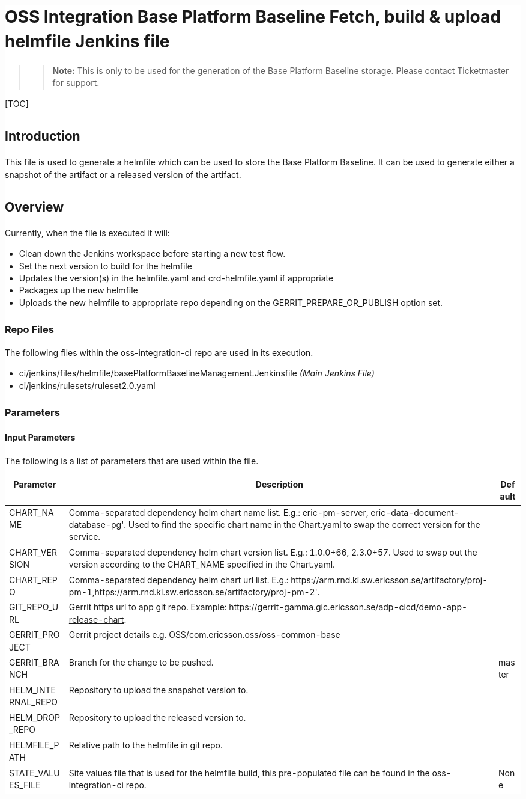 # OSS Integration Base Platform Baseline Fetch, build & upload helmfile Jenkins file

>> **Note:**
> This is only to be used for the generation of the Base Platform Baseline storage.
> Please contact Ticketmaster for support.


[TOC]

## Introduction

This file is used to generate a helmfile which can be used to store the Base Platform Baseline.
It can be used to generate either a snapshot of the artifact or a released version of the artifact.

## Overview

Currently, when the file is executed it will:

- Clean down the Jenkins workspace before starting a new test flow.
- Set the next version to build for the helmfile
- Updates the version(s) in the helmfile.yaml and crd-helmfile.yaml if appropriate
- Packages up the new helmfile
- Uploads the new helmfile to appropriate repo depending on the GERRIT_PREPARE_OR_PUBLISH option set.

### Repo Files
The following files within the oss-integration-ci [repo](https://gerrit-gamma.gic.ericsson.se/#/admin/projects/OSS/com.ericsson.oss.aeonic/oss-integration-ci)
are used in its execution.
- ci/jenkins/files/helmfile/basePlatformBaselineManagement.Jenkinsfile *(Main Jenkins File)*
- ci/jenkins/rulesets/ruleset2.0.yaml

### Parameters

#### Input Parameters

The following is a list of parameters that are used within the file.

| Parameter                       | Description                                                                                                                                                                                                                                                     | Default                                                                  |
|---------------------------------|-----------------------------------------------------------------------------------------------------------------------------------------------------------------------------------------------------------------------------------------------------------------|--------------------------------------------------------------------------|
| CHART_NAME                      | Comma-separated dependency helm chart name list. E.g.: eric-pm-server, eric-data-document-database-pg'. Used to find the specific chart name in the Chart.yaml to swap the correct version for the service.                                                     |                                                                          |
| CHART_VERSION                   | Comma-separated dependency helm chart version list. E.g.: 1.0.0+66, 2.3.0+57. Used to swap out the version according to the CHART_NAME specified in the Chart.yaml.                                                                                             |                                                                          |
| CHART_REPO                      | Comma-separated dependency helm chart url list. E.g.: https://arm.rnd.ki.sw.ericsson.se/artifactory/proj-pm-1,https://arm.rnd.ki.sw.ericsson.se/artifactory/proj-pm-2'.                                                                                         |                                                                          |
| GIT_REPO_URL                    | Gerrit https url to app git repo. Example: https://gerrit-gamma.gic.ericsson.se/adp-cicd/demo-app-release-chart.                                                                                                                                                          |                                                                          |
| GERRIT_PROJECT                  | Gerrit project details e.g. OSS/com.ericsson.oss/oss-common-base                                                                                                                                                                                                |                                                                          |
| GERRIT_BRANCH                   | Branch for the change to be pushed.                                                                                                                                                                                                                             | master                                                                   |
| HELM_INTERNAL_REPO              | Repository to upload the snapshot version to.                                                                                                                                                                                                                   |                                                                          |
| HELM_DROP_REPO                  | Repository to upload the released version to.                                                                                                                                                                                                                   |                                                                          |
| HELMFILE_PATH                   | Relative path to the helmfile in git repo.                                                                                                                                                                                                                      |                                                                          |
| STATE_VALUES_FILE               | Site values file that is used for the helmfile build, this pre-populated file can be found in the oss-integration-ci repo.                                                                                                                                      | None                                                                     |